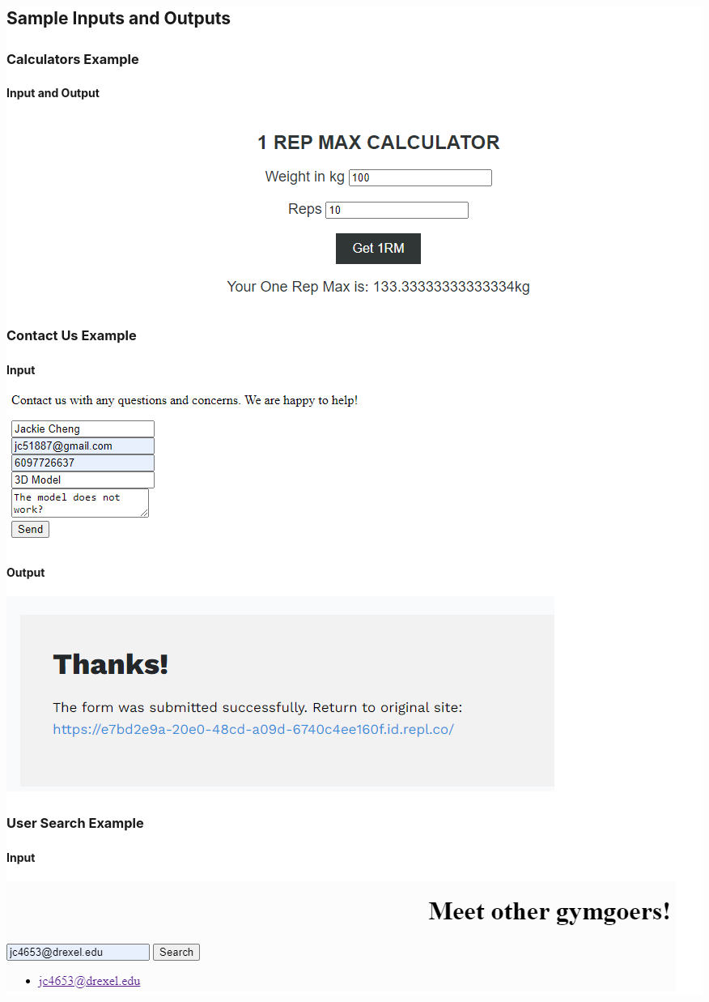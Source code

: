 
<h2>Sample Inputs and Outputs</h2>

<h3>Calculators Example</h3>

<h4>Input and Output</h4>
<img src="test4.PNG">

<h3>Contact Us Example</h3>

<h4>Input</h4>
<img src="contactjs.PNG">

<h4>Output</h4>
<img src="test16.PNG">

<h3>User Search Example</h3>

<h4>Input</h4>
<img src="test5.PNG">
